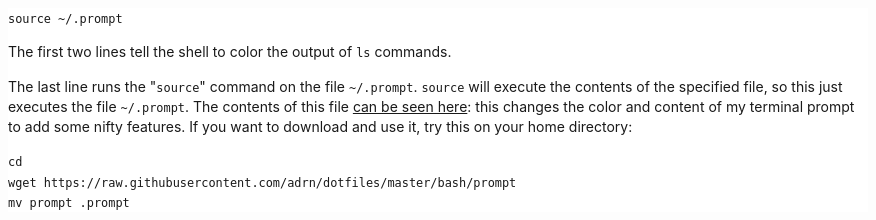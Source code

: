     source ~/.prompt

The first two lines tell the shell to color the output of `ls` commands.

The last line runs the "`source`" command on the file `~/.prompt`. `source` will execute the contents of the specified file, so this just executes the file `~/.prompt`. The contents of this file [can be seen here](https://github.com/adrn/dotfiles/blob/master/bash/prompt): this changes the color and content of my terminal prompt to add some nifty features. If you want to download and use it, try this on your home directory:

```
cd
wget https://raw.githubusercontent.com/adrn/dotfiles/master/bash/prompt
mv prompt .prompt
``` 


